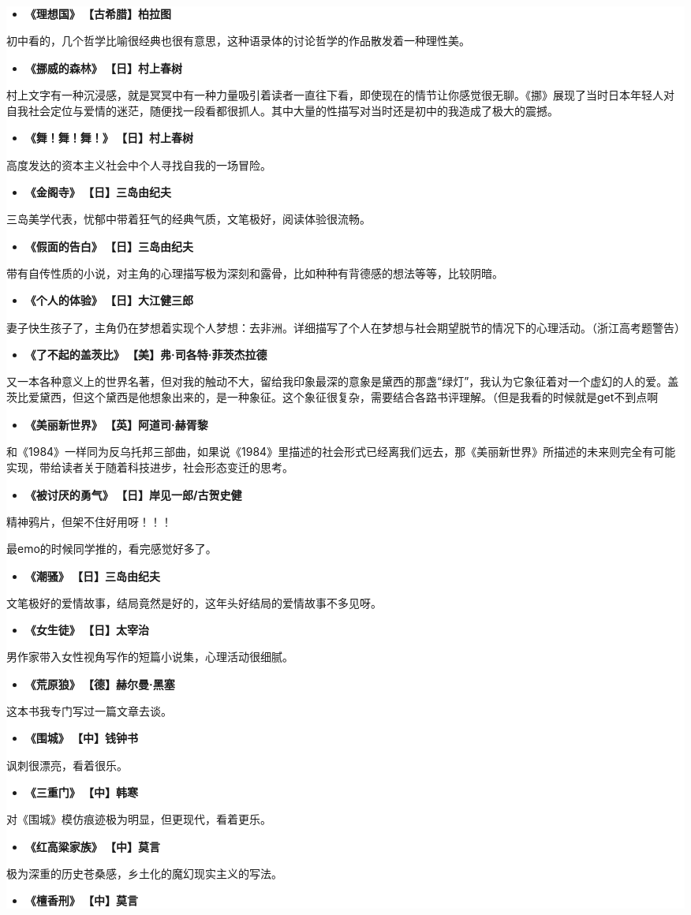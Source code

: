 + **《理想国》 【古希腊】柏拉图**

初中看的，几个哲学比喻很经典也很有意思，这种语录体的讨论哲学的作品散发着一种理性美。

+ **《挪威的森林》 【日】村上春树**

村上文字有一种沉浸感，就是冥冥中有一种力量吸引着读者一直往下看，即使现在的情节让你感觉很无聊。《挪》展现了当时日本年轻人对自我社会定位与爱情的迷茫，随便找一段看都很抓人。其中大量的性描写对当时还是初中的我造成了极大的震撼。

+ **《舞！舞！舞！》 【日】村上春树**

高度发达的资本主义社会中个人寻找自我的一场冒险。

+ **《金阁寺》 【日】三岛由纪夫**

三岛美学代表，忧郁中带着狂气的经典气质，文笔极好，阅读体验很流畅。

+ **《假面的告白》 【日】三岛由纪夫**

带有自传性质的小说，对主角的心理描写极为深刻和露骨，比如种种有背德感的想法等等，比较阴暗。

+ **《个人的体验》 【日】大江健三郎**

妻子快生孩子了，主角仍在梦想着实现个人梦想：去非洲。详细描写了个人在梦想与社会期望脱节的情况下的心理活动。（浙江高考题警告）

+ **《了不起的盖茨比》 【美】弗·司各特·菲茨杰拉德**

又一本各种意义上的世界名著，但对我的触动不大，留给我印象最深的意象是黛西的那盏“绿灯”，我认为它象征着对一个虚幻的人的爱。盖茨比爱黛西，但这个黛西是他想象出来的，是一种象征。这个象征很复杂，需要结合各路书评理解。（但是我看的时候就是get不到点啊

+ **《美丽新世界》 【英】阿道司·赫胥黎**

和《1984》一样同为反乌托邦三部曲，如果说《1984》里描述的社会形式已经离我们远去，那《美丽新世界》所描述的未来则完全有可能实现，带给读者关于随着科技进步，社会形态变迁的思考。

+ **《被讨厌的勇气》 【日】岸见一郎/古贺史健**

精神鸦片，但架不住好用呀！！！

最emo的时候同学推的，看完感觉好多了。

+ **《潮骚》 【日】三岛由纪夫**

文笔极好的爱情故事，结局竟然是好的，这年头好结局的爱情故事不多见呀。

+ **《女生徒》 【日】太宰治**

男作家带入女性视角写作的短篇小说集，心理活动很细腻。

+ **《荒原狼》 【德】赫尔曼·黑塞**

这本书我专门写过一篇文章去谈。

+ **《围城》 【中】钱钟书**

讽刺很漂亮，看着很乐。

+ **《三重门》 【中】韩寒**

对《围城》模仿痕迹极为明显，但更现代，看着更乐。

+ **《红高粱家族》 【中】莫言**

极为深重的历史苍桑感，乡土化的魔幻现实主义的写法。

+ **《檀香刑》 【中】莫言**
